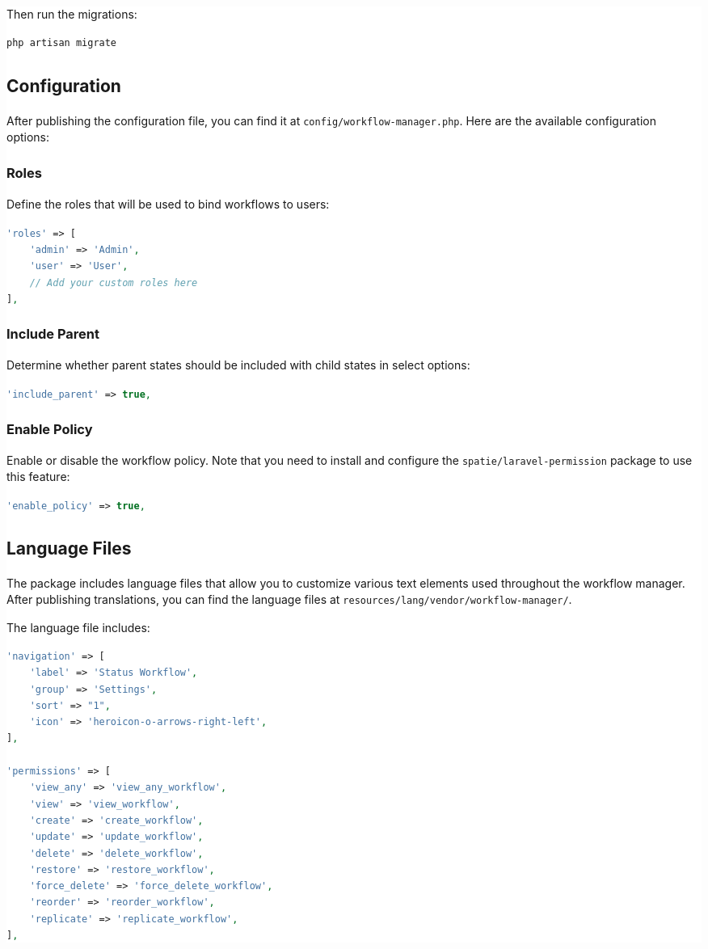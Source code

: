 Then run the migrations:

```bash
php artisan migrate
```

## Configuration

After publishing the configuration file, you can find it at `config/workflow-manager.php`. Here are the available configuration options:

### Roles

Define the roles that will be used to bind workflows to users:

```php
'roles' => [
    'admin' => 'Admin',
    'user' => 'User',
    // Add your custom roles here
],
```

### Include Parent

Determine whether parent states should be included with child states in select options:

```php
'include_parent' => true,
```

### Enable Policy

Enable or disable the workflow policy. Note that you need to install and configure the `spatie/laravel-permission` package to use this feature:

```php
'enable_policy' => true,
```

## Language Files

The package includes language files that allow you to customize various text elements used throughout the workflow manager. After publishing translations, you can find the language files at `resources/lang/vendor/workflow-manager/`.

The language file includes:

```php
'navigation' => [
    'label' => 'Status Workflow',
    'group' => 'Settings',
    'sort' => "1",
    'icon' => 'heroicon-o-arrows-right-left',
],

'permissions' => [
    'view_any' => 'view_any_workflow',
    'view' => 'view_workflow',
    'create' => 'create_workflow',
    'update' => 'update_workflow',
    'delete' => 'delete_workflow',
    'restore' => 'restore_workflow',
    'force_delete' => 'force_delete_workflow',
    'reorder' => 'reorder_workflow',
    'replicate' => 'replicate_workflow',
],
```
